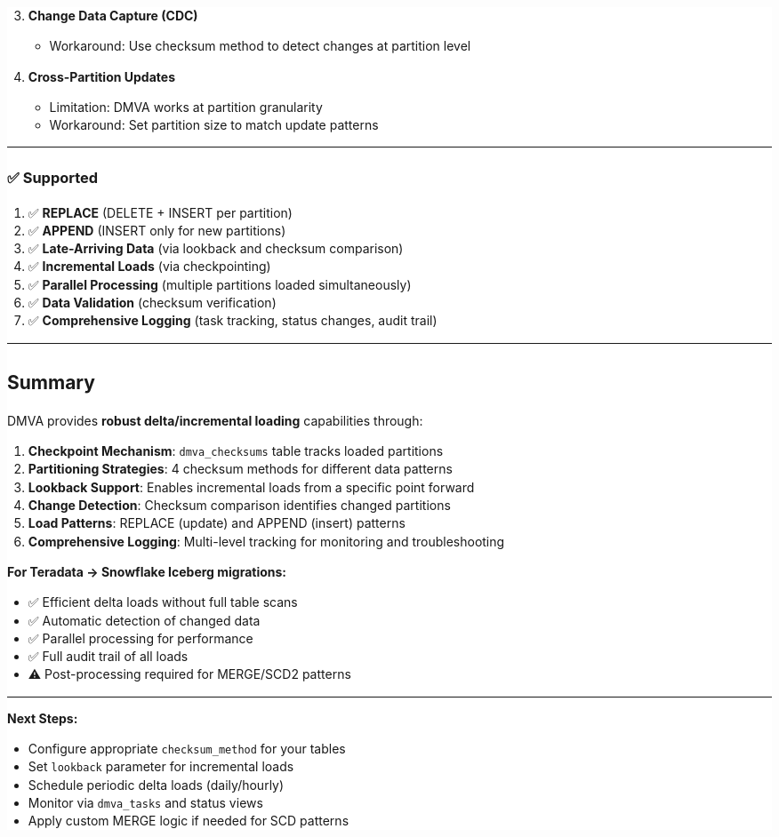 3. **Change Data Capture (CDC)**
   - Workaround: Use checksum method to detect changes at partition level

4. **Cross-Partition Updates**
   - Limitation: DMVA works at partition granularity
   - Workaround: Set partition size to match update patterns

---

### ✅ **Supported**

1. ✅ **REPLACE** (DELETE + INSERT per partition)
2. ✅ **APPEND** (INSERT only for new partitions)
3. ✅ **Late-Arriving Data** (via lookback and checksum comparison)
4. ✅ **Incremental Loads** (via checkpointing)
5. ✅ **Parallel Processing** (multiple partitions loaded simultaneously)
6. ✅ **Data Validation** (checksum verification)
7. ✅ **Comprehensive Logging** (task tracking, status changes, audit trail)

---

## Summary

DMVA provides **robust delta/incremental loading** capabilities through:

1. **Checkpoint Mechanism**: `dmva_checksums` table tracks loaded partitions
2. **Partitioning Strategies**: 4 checksum methods for different data patterns
3. **Lookback Support**: Enables incremental loads from a specific point forward
4. **Change Detection**: Checksum comparison identifies changed partitions
5. **Load Patterns**: REPLACE (update) and APPEND (insert) patterns
6. **Comprehensive Logging**: Multi-level tracking for monitoring and troubleshooting

**For Teradata → Snowflake Iceberg migrations:**
- ✅ Efficient delta loads without full table scans
- ✅ Automatic detection of changed data
- ✅ Parallel processing for performance
- ✅ Full audit trail of all loads
- ⚠️ Post-processing required for MERGE/SCD2 patterns

---

**Next Steps:**
- Configure appropriate `checksum_method` for your tables
- Set `lookback` parameter for incremental loads
- Schedule periodic delta loads (daily/hourly)
- Monitor via `dmva_tasks` and status views
- Apply custom MERGE logic if needed for SCD patterns



